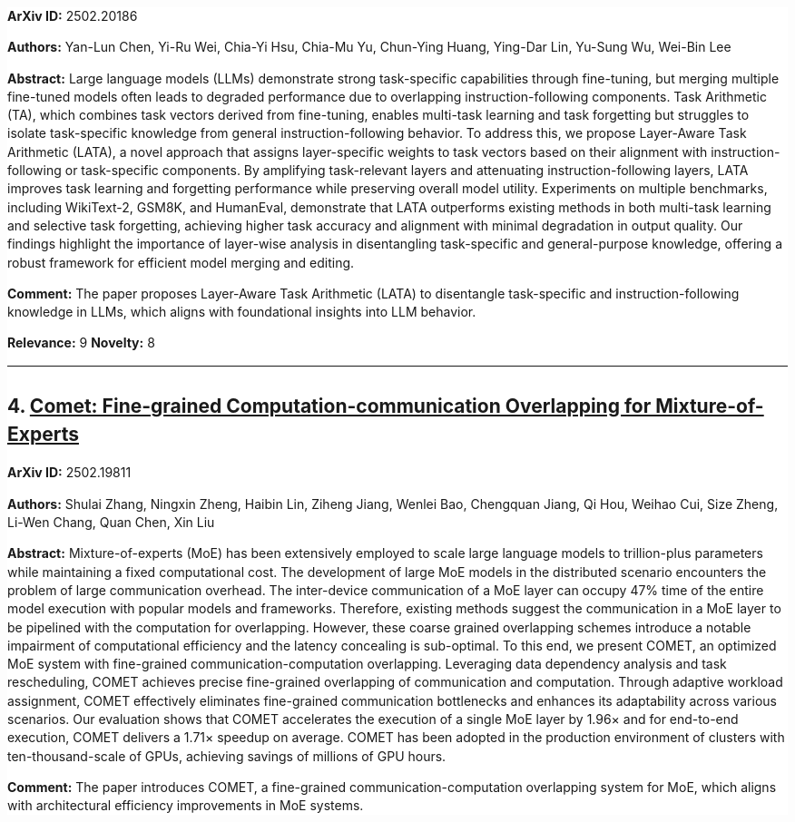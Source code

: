 **ArXiv ID:** 2502.20186

**Authors:** Yan-Lun Chen, Yi-Ru Wei, Chia-Yi Hsu, Chia-Mu Yu, Chun-Ying Huang, Ying-Dar Lin, Yu-Sung Wu, Wei-Bin Lee

**Abstract:** Large language models (LLMs) demonstrate strong task-specific capabilities through fine-tuning, but merging multiple fine-tuned models often leads to degraded performance due to overlapping instruction-following components. Task Arithmetic (TA), which combines task vectors derived from fine-tuning, enables multi-task learning and task forgetting but struggles to isolate task-specific knowledge from general instruction-following behavior. To address this, we propose Layer-Aware Task Arithmetic (LATA), a novel approach that assigns layer-specific weights to task vectors based on their alignment with instruction-following or task-specific components. By amplifying task-relevant layers and attenuating instruction-following layers, LATA improves task learning and forgetting performance while preserving overall model utility. Experiments on multiple benchmarks, including WikiText-2, GSM8K, and HumanEval, demonstrate that LATA outperforms existing methods in both multi-task learning and selective task forgetting, achieving higher task accuracy and alignment with minimal degradation in output quality. Our findings highlight the importance of layer-wise analysis in disentangling task-specific and general-purpose knowledge, offering a robust framework for efficient model merging and editing.

**Comment:** The paper proposes Layer-Aware Task Arithmetic (LATA) to disentangle task-specific and instruction-following knowledge in LLMs, which aligns with foundational insights into LLM behavior.

**Relevance:** 9
**Novelty:** 8

---

## 4. [Comet: Fine-grained Computation-communication Overlapping for Mixture-of-Experts](https://arxiv.org/abs/2502.19811) <a id="link4"></a>

**ArXiv ID:** 2502.19811

**Authors:** Shulai Zhang, Ningxin Zheng, Haibin Lin, Ziheng Jiang, Wenlei Bao, Chengquan Jiang, Qi Hou, Weihao Cui, Size Zheng, Li-Wen Chang, Quan Chen, Xin Liu

**Abstract:** Mixture-of-experts (MoE) has been extensively employed to scale large language models to trillion-plus parameters while maintaining a fixed computational cost. The development of large MoE models in the distributed scenario encounters the problem of large communication overhead. The inter-device communication of a MoE layer can occupy 47% time of the entire model execution with popular models and frameworks. Therefore, existing methods suggest the communication in a MoE layer to be pipelined with the computation for overlapping. However, these coarse grained overlapping schemes introduce a notable impairment of computational efficiency and the latency concealing is sub-optimal.   To this end, we present COMET, an optimized MoE system with fine-grained communication-computation overlapping. Leveraging data dependency analysis and task rescheduling, COMET achieves precise fine-grained overlapping of communication and computation. Through adaptive workload assignment, COMET effectively eliminates fine-grained communication bottlenecks and enhances its adaptability across various scenarios. Our evaluation shows that COMET accelerates the execution of a single MoE layer by $1.96\times$ and for end-to-end execution, COMET delivers a $1.71\times$ speedup on average. COMET has been adopted in the production environment of clusters with ten-thousand-scale of GPUs, achieving savings of millions of GPU hours.

**Comment:** The paper introduces COMET, a fine-grained communication-computation overlapping system for MoE, which aligns with architectural efficiency improvements in MoE systems.
